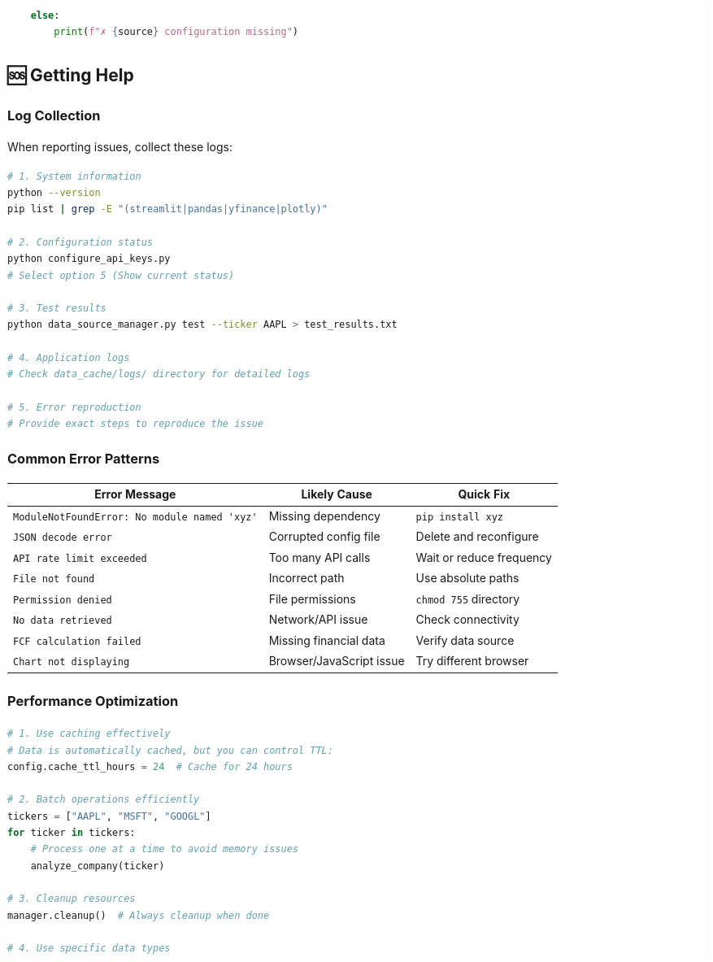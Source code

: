 ```python
    else:
        print(f"✗ {source} configuration missing")
```

## 🆘 **Getting Help**

### **Log Collection**
When reporting issues, collect these logs:

```bash
# 1. System information
python --version
pip list | grep -E "(streamlit|pandas|yfinance|plotly)"

# 2. Configuration status
python configure_api_keys.py
# Select option 5 (Show current status)

# 3. Test results
python data_source_manager.py test --ticker AAPL > test_results.txt

# 4. Application logs
# Check data_cache/logs/ directory for detailed logs

# 5. Error reproduction
# Provide exact steps to reproduce the issue
```

### **Common Error Patterns**

| Error Message | Likely Cause | Quick Fix |
|---------------|--------------|-----------|
| `ModuleNotFoundError: No module named 'xyz'` | Missing dependency | `pip install xyz` |
| `JSON decode error` | Corrupted config file | Delete and reconfigure |
| `API rate limit exceeded` | Too many API calls | Wait or reduce frequency |
| `File not found` | Incorrect path | Use absolute paths |
| `Permission denied` | File permissions | `chmod 755` directory |
| `No data retrieved` | Network/API issue | Check connectivity |
| `FCF calculation failed` | Missing financial data | Verify data source |
| `Chart not displaying` | Browser/JavaScript issue | Try different browser |

### **Performance Optimization**

```python
# 1. Use caching effectively
# Data is automatically cached, but you can control TTL:
config.cache_ttl_hours = 24  # Cache for 24 hours

# 2. Batch operations efficiently
tickers = ["AAPL", "MSFT", "GOOGL"]
for ticker in tickers:
    # Process one at a time to avoid memory issues
    analyze_company(ticker)
    
# 3. Cleanup resources
manager.cleanup()  # Always cleanup when done

# 4. Use specific data types
```